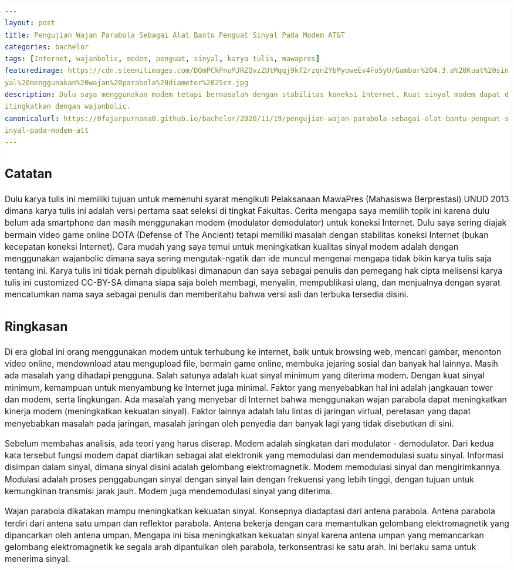 ```yaml
---
layout: post
title: Pengujian Wajan Parabola Sebagai Alat Bantu Penguat Sinyal Pada Modem AT&T
categories: bachelor
tags: [Internet, wajanbolic, modem, penguat, sinyal, karya tulis, mawapres]
featuredimage: https://cdn.steemitimages.com/DQmPCkPnuMJRZQvzZUtMqqj9kf2rzqnZYbMyoweEv4Fo5yU/Gambar%204.3.a%20Kuat%20sinyal%20menggunakan%20wajan%20parabola%20diameter%2025cm.jpg
description: Dulu saya menggunakan modem tetapi bermasalah dengan stabilitas koneksi Internet. Kuat sinyal modem dapat ditingkatkan dengan wajanbolic.
canonicalurl: https://0fajarpurnama0.github.io/bachelor/2020/11/19/pengujian-wajan-parabola-sebagai-alat-bantu-penguat-sinyal-pada-modem-att
---
```

## Catatan

Dulu karya tulis ini memiliki tujuan untuk memenuhi syarat mengikuti Pelaksanaan MawaPres (Mahasiswa Berprestasi) UNUD 2013 dimana karya tulis ini adalah versi pertama saat seleksi di tingkat Fakultas. Cerita mengapa saya memilih topik ini karena dulu belum ada smartphone dan masih menggunakan modem (modulator demodulator) untuk koneksi Internet. Dulu saya sering diajak bermain video game online DOTA (Defense of The Ancient) tetapi memiliki masalah dengan stabilitas koneksi Internet (bukan kecepatan koneksi Internet). Cara mudah yang saya temui untuk meningkatkan kualitas sinyal modem adalah dengan menggunakan wajanbolic dimana saya sering mengutak-ngatik dan ide muncul mengenai mengapa tidak bikin karya tulis saja tentang ini. Karya tulis ini tidak pernah dipublikasi dimanapun dan saya sebagai penulis dan pemegang hak cipta melisensi karya tulis ini customized CC-BY-SA dimana siapa saja boleh membagi, menyalin, mempublikasi ulang, dan menjualnya dengan syarat mencatumkan nama saya sebagai penulis dan memberitahu bahwa versi asli dan terbuka tersedia disini.

## Ringkasan

Di era global ini orang menggunakan modem untuk terhubung ke internet, baik untuk browsing web, mencari gambar, menonton video online, mendownload atau mengupload file, bermain game online, membuka jejaring sosial dan banyak hal lainnya. Masih ada masalah yang dihadapi pengguna. Salah satunya adalah kuat sinyal minimum yang diterima modem. Dengan kuat sinyal minimum, kemampuan untuk menyambung ke Internet juga minimal. Faktor yang menyebabkan hal ini adalah jangkauan tower dan modem, serta lingkungan. Ada masalah yang menyebar di Internet bahwa menggunakan wajan parabola dapat meningkatkan kinerja modem (meningkatkan kekuatan sinyal). Faktor lainnya adalah lalu lintas di jaringan virtual, peretasan yang dapat menyebabkan masalah pada jaringan, masalah jaringan oleh penyedia dan banyak lagi yang tidak disebutkan di sini.

Sebelum membahas analisis, ada teori yang harus diserap. Modem adalah singkatan dari modulator - demodulator. Dari kedua kata tersebut fungsi modem dapat diartikan sebagai alat elektronik yang memodulasi dan mendemodulasi suatu sinyal. Informasi disimpan dalam sinyal, dimana sinyal disini adalah gelombang elektromagnetik. Modem memodulasi sinyal dan mengirimkannya. Modulasi adalah proses penggabungan sinyal dengan sinyal lain dengan frekuensi yang lebih tinggi, dengan tujuan untuk kemungkinan transmisi jarak jauh. Modem juga mendemodulasi sinyal yang diterima.

Wajan parabola dikatakan mampu meningkatkan kekuatan sinyal. Konsepnya diadaptasi dari antena parabola. Antena parabola terdiri dari antena satu umpan dan reflektor parabola. Antena bekerja dengan cara memantulkan gelombang elektromagnetik yang dipancarkan oleh antena umpan. Mengapa ini bisa meningkatkan kekuatan sinyal karena antena umpan yang memancarkan gelombang elektromagnetik ke segala arah dipantulkan oleh parabola, terkonsentrasi ke satu arah. Ini berlaku sama untuk menerima sinyal.
